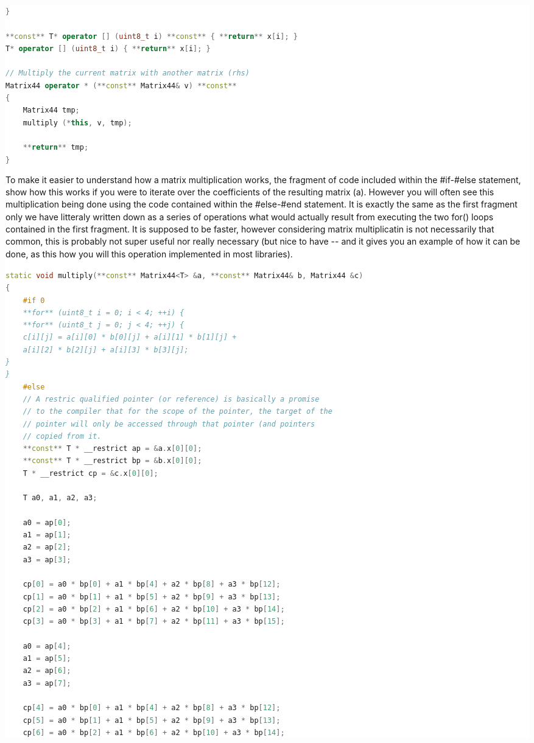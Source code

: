 ```cpp
}  
  
**const** T* operator [] (uint8_t i) **const** { **return** x[i]; }  
T* operator [] (uint8_t i) { **return** x[i]; }  
  
// Multiply the current matrix with another matrix (rhs)  
Matrix44 operator * (**const** Matrix44& v) **const**  
{  
	Matrix44 tmp;  
	multiply (*this, v, tmp);  

	**return** tmp;  
}  
```

To make it easier to understand how a matrix multiplication works, the fragment of code included within the #if-#else statement, show how this works if you were to iterate over the coefficients of the resulting matrix (a). However you will often see this multiplication being done using the code contained within the #else-#end statement. It is exactly the same as the first fragment only we have litteraly written down as a series of operations what would actually result from executing the two for() loops contained in the first fragment. It is supposed to be faster, however considering matrix multiplicatin is not necessarily that common, this is probably not super useful nor really necessary (but nice to have -- and it gives you an example of how it can be done, as this how you will this operation implemented in most libraries).

```cpp
static void multiply(**const** Matrix44<T> &a, **const** Matrix44& b, Matrix44 &c)  
{  
	#if 0  
	**for** (uint8_t i = 0; i < 4; ++i) {  
	**for** (uint8_t j = 0; j < 4; ++j) {  
	c[i][j] = a[i][0] * b[0][j] + a[i][1] * b[1][j] +  
	a[i][2] * b[2][j] + a[i][3] * b[3][j];  
}  
}  
	#else  
	// A restric qualified pointer (or reference) is basically a promise  
	// to the compiler that for the scope of the pointer, the target of the  
	// pointer will only be accessed through that pointer (and pointers  
	// copied from it.  
	**const** T * __restrict ap = &a.x[0][0];  
	**const** T * __restrict bp = &b.x[0][0];  
	T * __restrict cp = &c.x[0][0];  

	T a0, a1, a2, a3;  

	a0 = ap[0];  
	a1 = ap[1];  
	a2 = ap[2];  
	a3 = ap[3];  

	cp[0] = a0 * bp[0] + a1 * bp[4] + a2 * bp[8] + a3 * bp[12];  
	cp[1] = a0 * bp[1] + a1 * bp[5] + a2 * bp[9] + a3 * bp[13];  
	cp[2] = a0 * bp[2] + a1 * bp[6] + a2 * bp[10] + a3 * bp[14];  
	cp[3] = a0 * bp[3] + a1 * bp[7] + a2 * bp[11] + a3 * bp[15];  

	a0 = ap[4];  
	a1 = ap[5];  
	a2 = ap[6];  
	a3 = ap[7];  

	cp[4] = a0 * bp[0] + a1 * bp[4] + a2 * bp[8] + a3 * bp[12];  
	cp[5] = a0 * bp[1] + a1 * bp[5] + a2 * bp[9] + a3 * bp[13];  
	cp[6] = a0 * bp[2] + a1 * bp[6] + a2 * bp[10] + a3 * bp[14];  
```